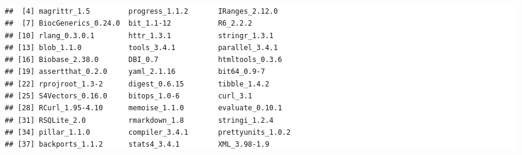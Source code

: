     ##  [4] magrittr_1.5         progress_1.1.2       IRanges_2.12.0      
    ##  [7] BiocGenerics_0.24.0  bit_1.1-12           R6_2.2.2            
    ## [10] rlang_0.3.0.1        httr_1.3.1           stringr_1.3.1       
    ## [13] blob_1.1.0           tools_3.4.1          parallel_3.4.1      
    ## [16] Biobase_2.38.0       DBI_0.7              htmltools_0.3.6     
    ## [19] assertthat_0.2.0     yaml_2.1.16          bit64_0.9-7         
    ## [22] rprojroot_1.3-2      digest_0.6.15        tibble_1.4.2        
    ## [25] S4Vectors_0.16.0     bitops_1.0-6         curl_3.1            
    ## [28] RCurl_1.95-4.10      memoise_1.1.0        evaluate_0.10.1     
    ## [31] RSQLite_2.0          rmarkdown_1.8        stringi_1.2.4       
    ## [34] pillar_1.1.0         compiler_3.4.1       prettyunits_1.0.2   
    ## [37] backports_1.1.2      stats4_3.4.1         XML_3.98-1.9
